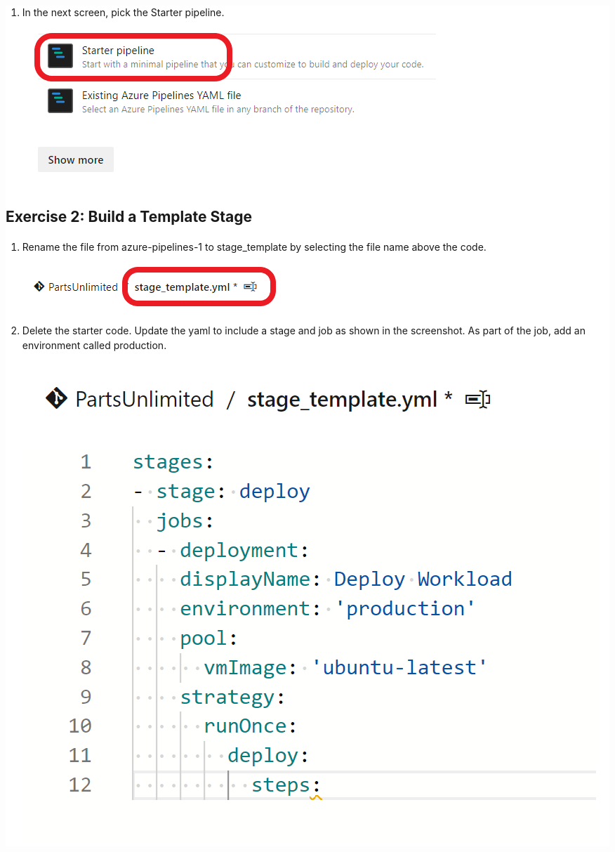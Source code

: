 1. In the next screen, pick the Starter pipeline.

    ![](content/pipelinetemplate.png)

## **Exercise 2: Build a Template Stage**  

1. Rename the file from azure-pipelines-1 to stage_template by selecting the file name above the code.

    ![](content/stagetemplatename.png)

1. Delete the starter code. Update the yaml to include a stage and job as shown in the screenshot. As part of the job, add an environment called production.

    ![](content/e2_addstage.png)